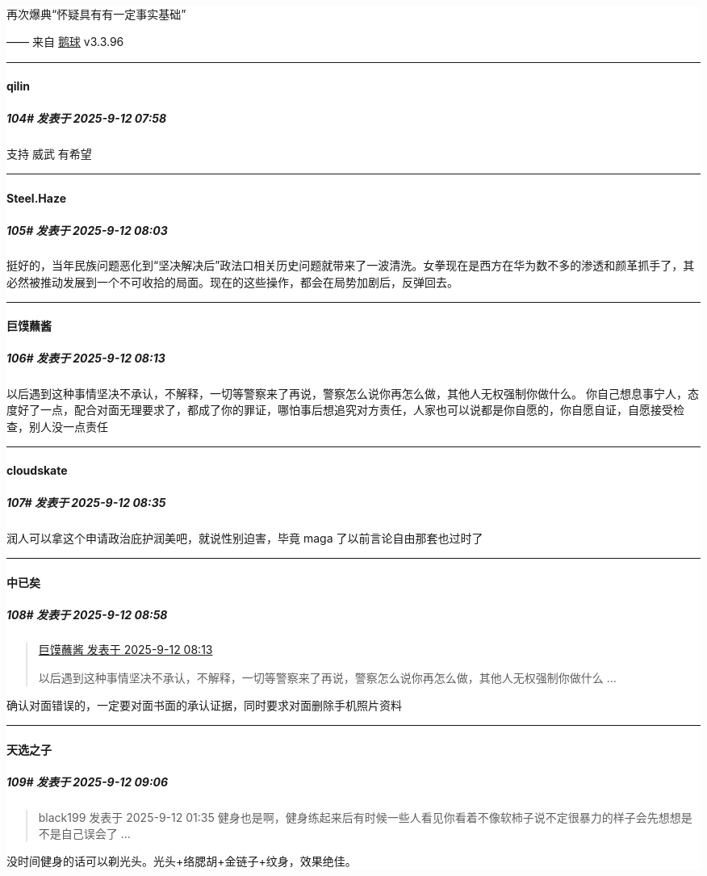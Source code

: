再次爆典“怀疑具有有一定事实基础”

—— 来自 [鹅球](https://www.pgyer.com/GcUxKd4w) v3.3.96


*****

####  qilin  
##### 104#       发表于 2025-9-12 07:58

支持 威武 有希望

*****

####  Steel.Haze  
##### 105#       发表于 2025-9-12 08:03

挺好的，当年民族问题恶化到“坚决解决后”政法口相关历史问题就带来了一波清洗。女拳现在是西方在华为数不多的渗透和颜革抓手了，其必然被推动发展到一个不可收拾的局面。现在的这些操作，都会在局势加剧后，反弹回去。


*****

####  巨馍蘸酱  
##### 106#       发表于 2025-9-12 08:13

以后遇到这种事情坚决不承认，不解释，一切等警察来了再说，警察怎么说你再怎么做，其他人无权强制你做什么。 你自己想息事宁人，态度好了一点，配合对面无理要求了，都成了你的罪证，哪怕事后想追究对方责任，人家也可以说都是你自愿的，你自愿自证，自愿接受检查，别人没一点责任


*****

####  cloudskate  
##### 107#       发表于 2025-9-12 08:35

润人可以拿这个申请政治庇护润美吧，就说性别迫害，毕竟 maga 了以前言论自由那套也过时了


*****

####  中已矣  
##### 108#       发表于 2025-9-12 08:58

<blockquote><a href="httphttps://stage1st.com/2b/forum.php?mod=redirect&amp;goto=findpost&amp;pid=68410919&amp;ptid=2261752" target="_blank">巨馍蘸酱 发表于 2025-9-12 08:13</a>

以后遇到这种事情坚决不承认，不解释，一切等警察来了再说，警察怎么说你再怎么做，其他人无权强制你做什么 ...</blockquote>
确认对面错误的，一定要对面书面的承认证据，同时要求对面删除手机照片资料


*****

####  天选之子  
##### 109#       发表于 2025-9-12 09:06

<blockquote>black199 发表于 2025-9-12 01:35
健身也是啊，健身练起来后有时候一些人看见你看着不像软柿子说不定很暴力的样子会先想想是不是自己误会了 ...</blockquote>
没时间健身的话可以剃光头。光头+络腮胡+金链子+纹身，效果绝佳。

